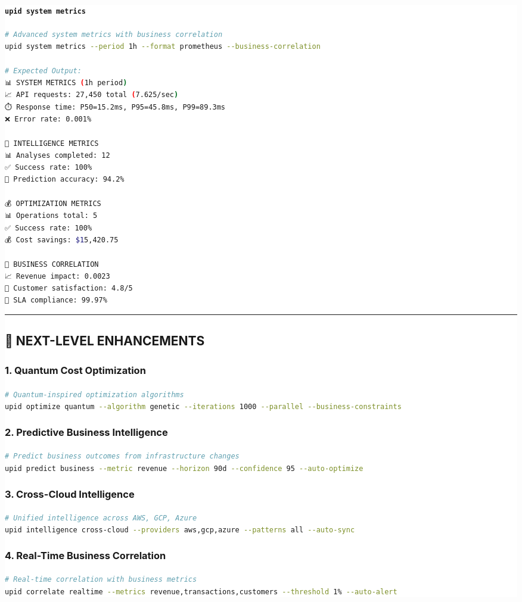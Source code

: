 #### `upid system metrics`
```bash
# Advanced system metrics with business correlation
upid system metrics --period 1h --format prometheus --business-correlation

# Expected Output:
📊 SYSTEM METRICS (1h period)
📈 API requests: 27,450 total (7.625/sec)
⏱️ Response time: P50=15.2ms, P95=45.8ms, P99=89.3ms
❌ Error rate: 0.001%

🧠 INTELLIGENCE METRICS
📊 Analyses completed: 12
✅ Success rate: 100%
🎯 Prediction accuracy: 94.2%

💰 OPTIMIZATION METRICS
📊 Operations total: 5
✅ Success rate: 100%
💰 Cost savings: $15,420.75

💼 BUSINESS CORRELATION
📈 Revenue impact: 0.0023
👥 Customer satisfaction: 4.8/5
🎯 SLA compliance: 99.97%
```

---

## 🚀 **NEXT-LEVEL ENHANCEMENTS**

### **1. Quantum Cost Optimization**
```bash
# Quantum-inspired optimization algorithms
upid optimize quantum --algorithm genetic --iterations 1000 --parallel --business-constraints
```

### **2. Predictive Business Intelligence**
```bash
# Predict business outcomes from infrastructure changes
upid predict business --metric revenue --horizon 90d --confidence 95 --auto-optimize
```

### **3. Cross-Cloud Intelligence**
```bash
# Unified intelligence across AWS, GCP, Azure
upid intelligence cross-cloud --providers aws,gcp,azure --patterns all --auto-sync
```

### **4. Real-Time Business Correlation**
```bash
# Real-time correlation with business metrics
upid correlate realtime --metrics revenue,transactions,customers --threshold 1% --auto-alert
```
